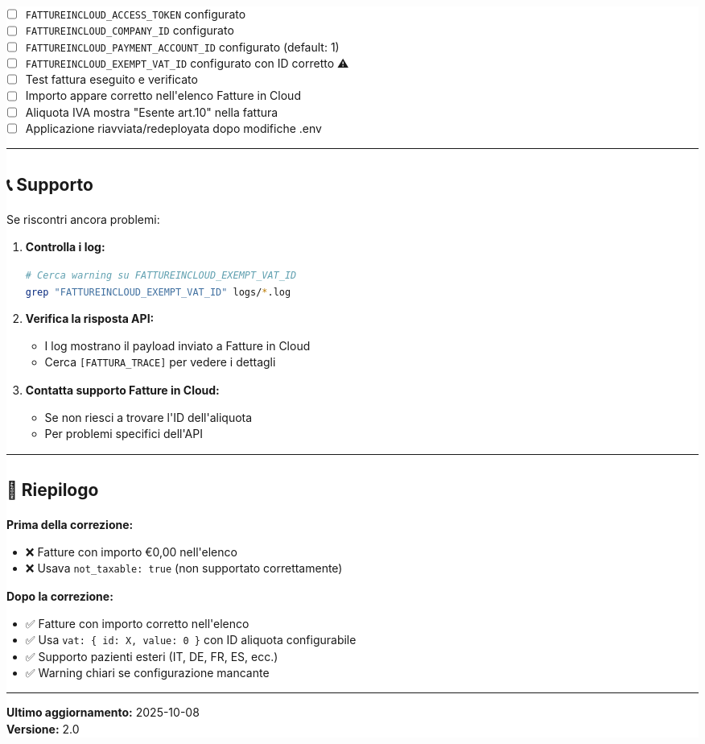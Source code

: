 - [ ] `FATTUREINCLOUD_ACCESS_TOKEN` configurato
- [ ] `FATTUREINCLOUD_COMPANY_ID` configurato
- [ ] `FATTUREINCLOUD_PAYMENT_ACCOUNT_ID` configurato (default: 1)
- [ ] `FATTUREINCLOUD_EXEMPT_VAT_ID` configurato con ID corretto ⚠️
- [ ] Test fattura eseguito e verificato
- [ ] Importo appare corretto nell'elenco Fatture in Cloud
- [ ] Aliquota IVA mostra "Esente art.10" nella fattura
- [ ] Applicazione riavviata/redeployata dopo modifiche .env

---

## 📞 Supporto

Se riscontri ancora problemi:

1. **Controlla i log:**
   ```bash
   # Cerca warning su FATTUREINCLOUD_EXEMPT_VAT_ID
   grep "FATTUREINCLOUD_EXEMPT_VAT_ID" logs/*.log
   ```

2. **Verifica la risposta API:**
   - I log mostrano il payload inviato a Fatture in Cloud
   - Cerca `[FATTURA_TRACE]` per vedere i dettagli

3. **Contatta supporto Fatture in Cloud:**
   - Se non riesci a trovare l'ID dell'aliquota
   - Per problemi specifici dell'API

---

## 🎯 Riepilogo

**Prima della correzione:**
- ❌ Fatture con importo €0,00 nell'elenco
- ❌ Usava `not_taxable: true` (non supportato correttamente)

**Dopo la correzione:**
- ✅ Fatture con importo corretto nell'elenco
- ✅ Usa `vat: { id: X, value: 0 }` con ID aliquota configurabile
- ✅ Supporto pazienti esteri (IT, DE, FR, ES, ecc.)
- ✅ Warning chiari se configurazione mancante

---

**Ultimo aggiornamento:** 2025-10-08  
**Versione:** 2.0
